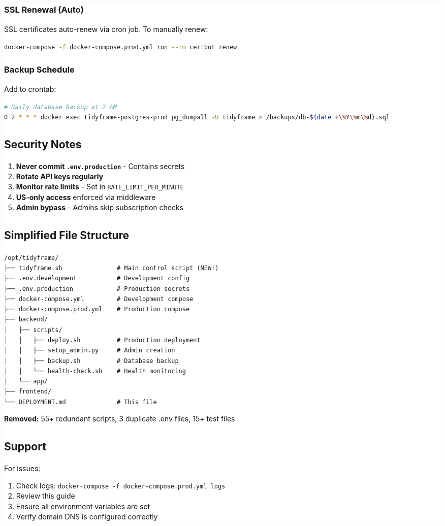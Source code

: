 ### SSL Renewal (Auto)
SSL certificates auto-renew via cron job. To manually renew:
```bash
docker-compose -f docker-compose.prod.yml run --rm certbot renew
```

### Backup Schedule
Add to crontab:
```bash
# Daily database backup at 2 AM
0 2 * * * docker exec tidyframe-postgres-prod pg_dumpall -U tidyframe > /backups/db-$(date +\%Y\%m\%d).sql
```

## Security Notes

1. **Never commit `.env.production`** - Contains secrets
2. **Rotate API keys regularly**
3. **Monitor rate limits** - Set in `RATE_LIMIT_PER_MINUTE`
4. **US-only access** enforced via middleware
5. **Admin bypass** - Admins skip subscription checks

## Simplified File Structure
```
/opt/tidyframe/
├── tidyframe.sh               # Main control script (NEW!)
├── .env.development           # Development config
├── .env.production            # Production secrets
├── docker-compose.yml         # Development compose
├── docker-compose.prod.yml    # Production compose
├── backend/
│   ├── scripts/
│   │   ├── deploy.sh          # Production deployment
│   │   ├── setup_admin.py     # Admin creation
│   │   ├── backup.sh          # Database backup
│   │   └── health-check.sh    # Health monitoring
│   └── app/
├── frontend/
└── DEPLOYMENT.md              # This file
```

**Removed:** 55+ redundant scripts, 3 duplicate .env files, 15+ test files

## Support

For issues:
1. Check logs: `docker-compose -f docker-compose.prod.yml logs`
2. Review this guide
3. Ensure all environment variables are set
4. Verify domain DNS is configured correctly
